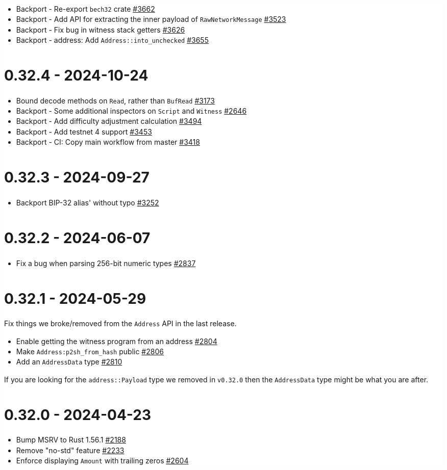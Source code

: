 - Backport - Re-export `bech32` crate [#3662](https://github.com/rust-bitcoin/rust-bitcoin/pull/3662)
- Backport - Add API for extracting the inner payload of `RawNetworkMessage` [#3523](https://github.com/rust-bitcoin/rust-bitcoin/pull/3523)
- Backport - Fix bug in witness stack getters [#3626](https://github.com/rust-bitcoin/rust-bitcoin/pull/3626)
- Backport - address: Add `Address::into_unchecked` [#3655](https://github.com/rust-bitcoin/rust-bitcoin/pull/3655)

# 0.32.4 - 2024-10-24

- Bound decode methods on `Read`, rather than `BufRead` [#3173](https://github.com/rust-bitcoin/rust-bitcoin/pull/3173)
- Backport - Some additional inspectors on `Script` and `Witness` [#2646](https://github.com/rust-bitcoin/rust-bitcoin/pull/2646)
- Backport - Add difficulty adjustment calculation [#3494](https://github.com/rust-bitcoin/rust-bitcoin/pull/3494)
- Backport - Add testnet 4 support [#3453](https://github.com/rust-bitcoin/rust-bitcoin/pull/3453)
- Backport - CI: Copy main workflow from master [#3418](https://github.com/rust-bitcoin/rust-bitcoin/pull/3418)

# 0.32.3 - 2024-09-27

- Backport BIP-32 alias' without typo [#3252](https://github.com/rust-bitcoin/rust-bitcoin/pull/3252)

# 0.32.2 - 2024-06-07

- Fix a bug when parsing 256-bit numeric types [#2837](https://github.com/rust-bitcoin/rust-bitcoin/pull/2837)

# 0.32.1 - 2024-05-29

Fix things we broke/removed from the `Address` API in the last release.

- Enable getting the witness program from an address [#2804](https://github.com/rust-bitcoin/rust-bitcoin/pull/2804)
- Make `Address:p2sh_from_hash` public [#2806](https://github.com/rust-bitcoin/rust-bitcoin/pull/2806)
- Add an `AddressData` type [#2810](https://github.com/rust-bitcoin/rust-bitcoin/pull/2810)

If you are looking for the `address::Payload` type we removed in `v0.32.0` then the `AddressData` type
might be what you are after.

# 0.32.0 - 2024-04-23

- Bump MSRV to Rust 1.56.1 [#2188](https://github.com/rust-bitcoin/rust-bitcoin/pull/2188)
- Remove "no-std" feature [#2233](https://github.com/rust-bitcoin/rust-bitcoin/pull/2233)
- Enforce displaying `Amount` with trailing zeros [#2604](https://github.com/rust-bitcoin/rust-bitcoin/pull/2604)
